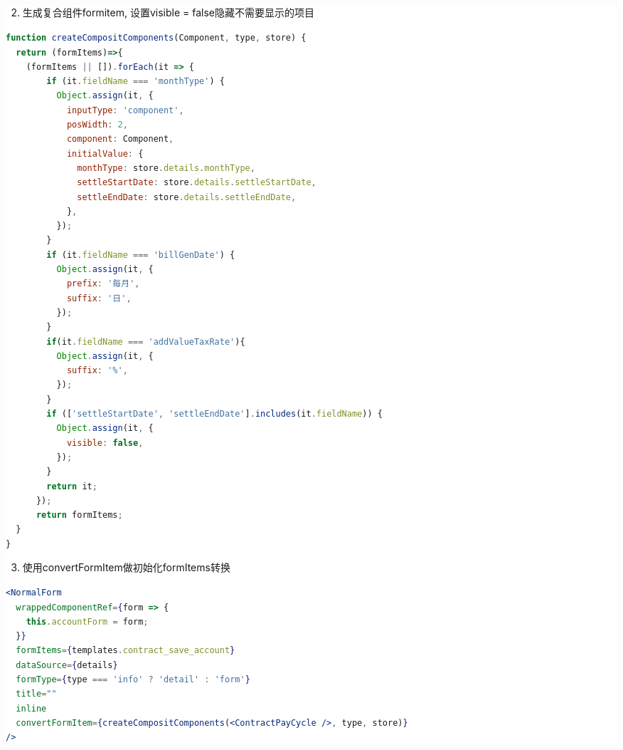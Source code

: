 ```jsx

```

2. 生成复合组件formitem, 设置visible = false隐藏不需要显示的项目
```jsx
function createCompositComponents(Component, type, store) {
  return (formItems)=>{
    (formItems || []).forEach(it => {
        if (it.fieldName === 'monthType') {
          Object.assign(it, {
            inputType: 'component',
            posWidth: 2,
            component: Component,
            initialValue: {
              monthType: store.details.monthType,
              settleStartDate: store.details.settleStartDate,
              settleEndDate: store.details.settleEndDate,
            },
          });
        }
        if (it.fieldName === 'billGenDate') {
          Object.assign(it, {
            prefix: '每月',
            suffix: '日',
          });
        }
        if(it.fieldName === 'addValueTaxRate'){
          Object.assign(it, {
            suffix: '%',
          });
        }
        if (['settleStartDate', 'settleEndDate'].includes(it.fieldName)) {
          Object.assign(it, {
            visible: false,
          });
        }
        return it;
      });
      return formItems;
  }
}
```

3. 使用convertFormItem做初始化formItems转换
  
```jsx
<NormalForm
  wrappedComponentRef={form => {
    this.accountForm = form;
  }}
  formItems={templates.contract_save_account}
  dataSource={details}
  formType={type === 'info' ? 'detail' : 'form'}
  title=""
  inline
  convertFormItem={createCompositComponents(<ContractPayCycle />, type, store)}
/>

```
